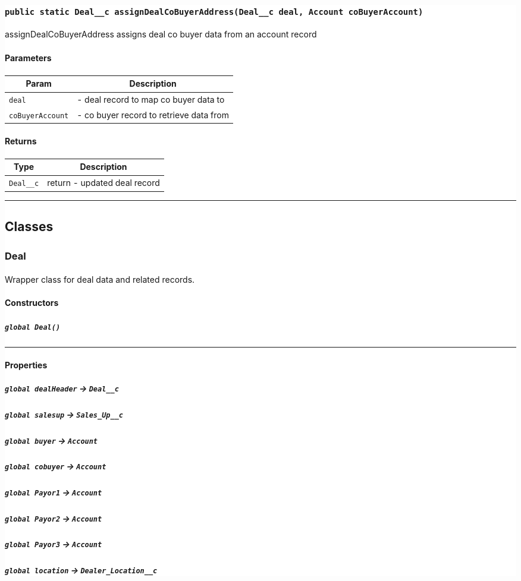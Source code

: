 ### `public static Deal__c assignDealCoBuyerAddress(Deal__c deal, Account coBuyerAccount)`

assignDealCoBuyerAddress assigns deal co buyer data from an account record

#### Parameters

|Param|Description|
|---|---|
|`deal`|- deal record to map co buyer data to|
|`coBuyerAccount`|- co buyer record to retrieve data from|

#### Returns

|Type|Description|
|---|---|
|`Deal__c`|return - updated deal record|

---
## Classes
### Deal

Wrapper class for deal data and related records.

#### Constructors
##### `global Deal()`
---
#### Properties

##### `global dealHeader` → `Deal__c`


##### `global salesup` → `Sales_Up__c`


##### `global buyer` → `Account`


##### `global cobuyer` → `Account`


##### `global Payor1` → `Account`


##### `global Payor2` → `Account`


##### `global Payor3` → `Account`


##### `global location` → `Dealer_Location__c`

